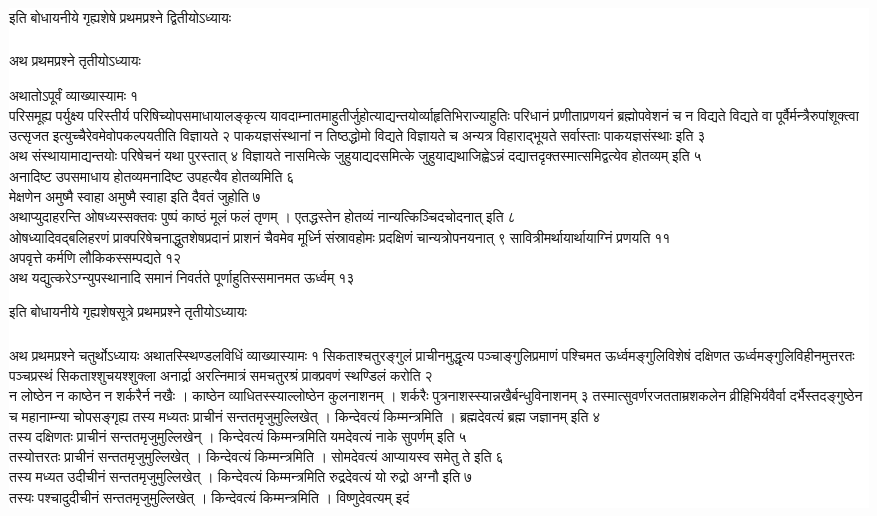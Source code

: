 
इति बोधायनीये गृह्यशेषे प्रथमप्रश्ने द्वितीयोऽध्यायः


### 
अथ प्रथमप्रश्ने तृतीयोऽध्यायः

अथातोऽपूर्वं व्याख्यास्यामः १   
परिसमूह्य पर्युक्ष्य
परिस्तीर्य परिषिच्योपसमाधायालङ्कृत्य
यावदाम्नातमाहुतीर्जुहोत्याद्यन्तयोर्व्याहृतिभिराज्याहुतिः
परिधानं प्रणीताप्रणयनं ब्रह्मोपवेशनं च न विद्यते विद्यते वा
पूर्वैर्मन्त्रैरुपांशूक्त्वा उत्सृजत
इत्युच्चैरेवमेवोपकल्पयतीति विज्ञायते २
पाकयज्ञसंस्थानां न तिष्ठद्धोमो विद्यते विज्ञायते च
अन्यत्र विहाराद्भूयते सर्वास्ताः पाकयज्ञसंस्थाः इति ३   
अथ
संस्थायामाद्यन्तयोः परिषेचनं यथा पुरस्तात् ४
विज्ञायते नासमित्के जुहुयाद्यदसमित्के जुहुयाद्यथाजिह्वेऽन्नं
दद्यात्तदृक्तस्मात्समिद्वत्येव होतव्यम् इति ५   
अनादिष्ट उपसमाधाय
होतव्यमनादिष्ट उपहत्यैव होतव्यमिति ६   
मेक्षणेन अमुष्मै स्वाहा अमुष्मै
स्वाहा इति दैवतं जुहोति ७   
अथाप्युदाहरन्ति ओषध्यस्सक्तवः पुष्पं
काष्ठं मूलं फलं तृणम् । एतद्धस्तेन होतव्यं नान्यत्किञ्चिदचोदनात् इति
८   
ओषध्यादिवद्बलिहरणं प्राक्परिषेचनाद्धुतशेषप्रदानं प्राशनं चैवमेव
मूर्ध्नि संस्रावहोमः प्रदक्षिणं चान्यत्रोपनयनात् ९
सावित्रीमर्थायार्थायाग्निं प्रणयति ११   
अपवृत्ते कर्मणि
लौकिकस्सम्पद्यते १२   
अथ यद्युत्करेऽग्न्युपस्थानादि समानं निवर्तते
पूर्णाहुतिस्समानमत ऊर्ध्वम् १३   

इति बोधायनीये गृह्यशेषसूत्रे
प्रथमप्रश्ने तृतीयोऽध्यायः


### 
अथ प्रथमप्रश्ने चतुर्थोऽध्यायः
अथातस्स्थिण्डलविधिं व्याख्यास्यामः १
सिकताश्चतुरङ्गुलं प्राचीनमुद्धृत्य
पञ्चाङ्गुलिप्रमाणं पश्चिमत
ऊर्ध्वमङ्गुलिविशेषं दक्षिणत
ऊर्ध्वमङ्गुलिविहीनमुत्तरतः
पञ्चप्रस्थं सिकताश्शुचयश्शुक्ला अनार्द्रा अरत्निमात्रं समचतुरश्रं
प्राक्प्रवणं स्थण्डिलं करोति २   
न लोष्ठेन न काष्ठेन न
शर्करैर्न नखैः । काष्ठेन व्याधितस्स्याल्लोष्ठेन कुलनाशनम् ।
शर्करैः पुत्रनाशस्स्यान्नखैर्बन्धुविनाशनम् ३
तस्मात्सुवर्णरजतताम्रशकलेन
व्रीहिभिर्यवैर्वा दर्भैस्तदङ्गुष्ठेन च महानाम्न्या चोपसङ्गृह्य तस्य
मध्यतः प्राचीनं सन्ततमृजुमुल्लिखेत् । किन्देवत्यं किम्मन्त्रमिति
। ब्रह्मदेवत्यं ब्रह्म जज्ञानम् इति ४   
तस्य दक्षिणतः प्राचीनं
सन्ततमृजुमुल्लिखेन् । किन्देवत्यं किम्मन्त्रमिति
यमदेवत्यं नाके सुपर्णम् इति ५   
तस्योत्तरतः प्राचीनं
सन्ततमृजुमुल्लिखेत् । किन्देवत्यं
किम्मन्त्रमिति । सोमदेवत्यं आप्यायस्व समेतु ते इति ६   
तस्य
मध्यत उदीचीनं सन्ततमृजुमुल्लिखेत् । किन्देवत्यं किम्मन्त्रमिति
रुद्रदेवत्यं यो रुद्रो अग्नौ इति ७   
तस्यः पश्चादुदीचीनं
सन्ततमृजुमुल्लिखेत् । किन्देवत्यं
किम्मन्त्रमिति । विष्णुदेवत्यम् इदं